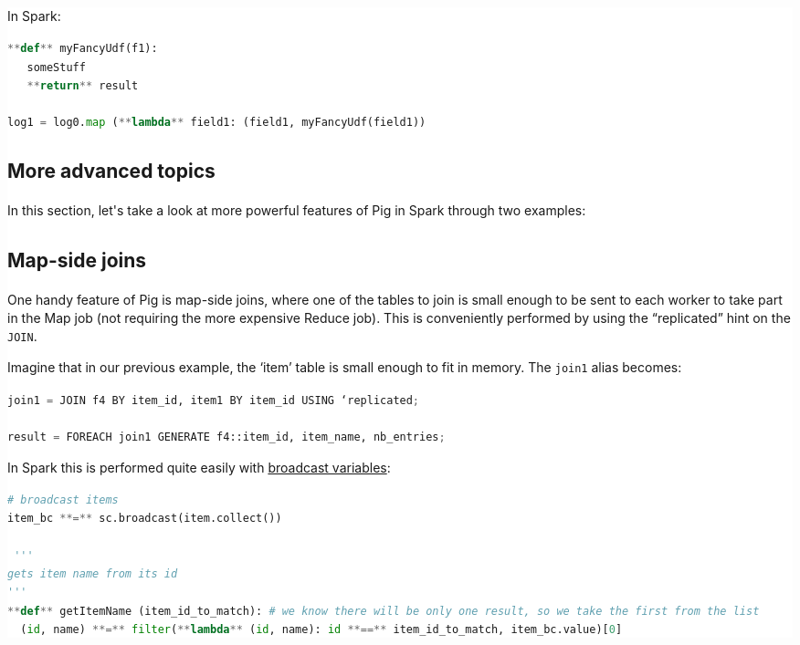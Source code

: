 

In Spark:



```python
**def** myFancyUdf(f1):
   someStuff
   **return** result

log1 = log0.map (**lambda** field1: (field1, myFancyUdf(field1))

```



## More advanced topics



In this section, let's take a look at more powerful features of Pig in Spark through two examples:



## Map-side joins



One handy feature of Pig is map-side joins, where one of the tables to join is small enough to be sent to each worker to take part in the Map job (not requiring the more expensive Reduce job). This is conveniently performed by using the “replicated” hint on the `JOIN`.



Imagine that in our previous example, the ‘item’ table is small enough to fit in memory. The `join1` alias becomes:



```python
join1 = JOIN f4 BY item_id, item1 BY item_id USING ‘replicated;

result = FOREACH join1 GENERATE f4::item_id, item_name, nb_entries;

```



In Spark this is performed quite easily with [broadcast variables](http://spark.apache.org/docs/latest/rdd-programming-guide.html#broadcast-variables):



```python
# broadcast items
item_bc **=** sc.broadcast(item.collect())

 '''
gets item name from its id
''' 
**def** getItemName (item_id_to_match): # we know there will be only one result, so we take the first from the list
  (id, name) **=** filter(**lambda** (id, name): id **==** item_id_to_match, item_bc.value)[0]

```

